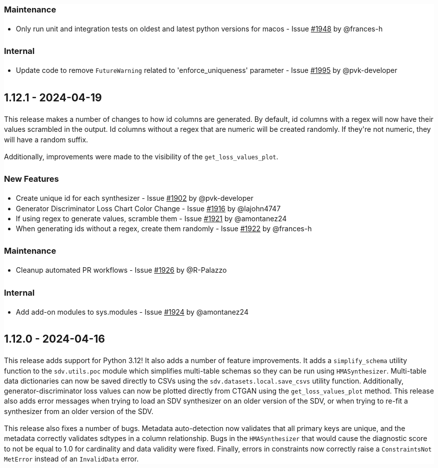 ### Maintenance

* Only run unit and integration tests on oldest and latest python versions for macos - Issue [#1948](https://github.com/sdv-dev/SDV/issues/1948) by @frances-h

### Internal

* Update code to remove `FutureWarning` related to 'enforce_uniqueness' parameter - Issue [#1995](https://github.com/sdv-dev/SDV/issues/1995) by @pvk-developer

## 1.12.1 - 2024-04-19

This release makes a number of changes to how id columns are generated. By default, id columns with a regex will now have their values scrambled in the output. Id columns without a regex that are numeric will be created randomly. If they're not numeric, they will have a random suffix.

Additionally, improvements were made to the visibility of the `get_loss_values_plot`.

### New Features

* Create unique id for each synthesizer - Issue [#1902](https://github.com/sdv-dev/SDV/issues/1902) by @pvk-developer
* Generator Discriminator Loss Chart Color Change - Issue [#1916](https://github.com/sdv-dev/SDV/issues/1916) by @lajohn4747
* If using regex to generate values, scramble them - Issue [#1921](https://github.com/sdv-dev/SDV/issues/1921) by @amontanez24
* When generating ids without a regex, create them randomly - Issue [#1922](https://github.com/sdv-dev/SDV/issues/1922) by @frances-h

### Maintenance

* Cleanup automated PR workflows - Issue [#1926](https://github.com/sdv-dev/SDV/issues/1926) by @R-Palazzo

### Internal
* Add add-on modules to sys.modules  - Issue [#1924](https://github.com/sdv-dev/SDV/issues/1924) by @amontanez24

## 1.12.0 - 2024-04-16

This release adds support for Python 3.12! It also adds a number of feature improvements. It adds a `simplify_schema` utility function to the `sdv.utils.poc` module which simplifies multi-table schemas so they can be run using `HMASynthesizer`. Multi-table data dictionaries can now be saved directly to CSVs using the `sdv.datasets.local.save_csvs` utility function. Additionally, generator-discriminator loss values can now be plotted directly from CTGAN using the `get_loss_values_plot` method. This release also adds error messages when trying to load an SDV synthesizer on an older version of the SDV, or when trying to re-fit a synthesizer from an older version of the SDV.

This release also fixes a number of bugs. Metadata auto-detection now validates that all primary keys are unique, and the metadata correctly validates sdtypes in a column relationship. Bugs in the `HMASynthesizer` that would cause the diagnostic score to not be equal to 1.0 for cardinality and data validity were fixed. Finally, errors in constraints now correctly raise a `ConstraintsNotMetError` instead of an `InvalidData` error.
